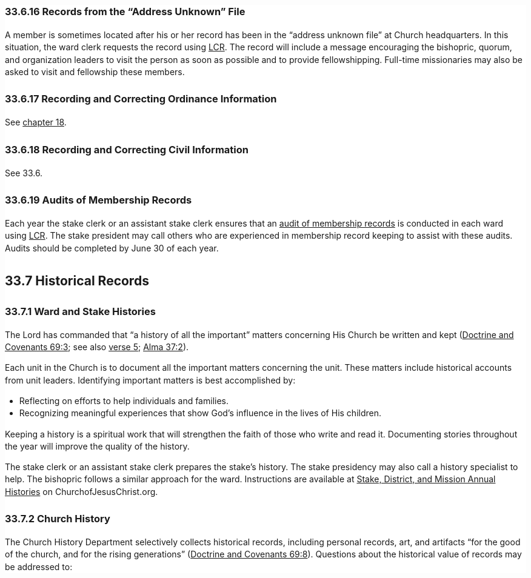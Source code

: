 ### 33.6.16 Records from the “Address Unknown” File

A member is sometimes located after his or her record has been in the “address unknown file” at Church headquarters. In this situation, the ward clerk requests the record using [LCR](https://lcr.churchofjesuschrist.org). The record will include a message encouraging the bishopric, quorum, and organization leaders to visit the person as soon as possible and to provide fellowshipping. Full-time missionaries may also be asked to visit and fellowship these members.

### 33.6.17 Recording and Correcting Ordinance Information

See [chapter 18](18-priesthood-ordinances-and-blessings.md).

### 33.6.18 Recording and Correcting Civil Information

See 33.6.

### 33.6.19 Audits of Membership Records

Each year the stake clerk or an assistant stake clerk ensures that an [audit of membership records](https://churchofjesuschrist.org/help/support/membership-record-audit) is conducted in each ward using [LCR](https://lcr.churchofjesuschrist.org). The stake president may call others who are experienced in membership record keeping to assist with these audits. Audits should be completed by June 30 of each year.

## 33.7 Historical Records

### 33.7.1 Ward and Stake Histories

The Lord has commanded that “a history of all the important” matters concerning His Church be written and kept ([Doctrine and Covenants 69:3](https://www.churchofjesuschrist.org/study/scriptures/dc-testament/dc/69.3?lang=eng#p3); see also [verse 5](https://www.churchofjesuschrist.org/study/scriptures/dc-testament/dc/69.5?lang=eng#p5); [Alma 37:2](https://www.churchofjesuschrist.org/study/scriptures/bofm/alma/37.2?lang=eng#p2)).

Each unit in the Church is to document all the important matters concerning the unit. These matters include historical accounts from unit leaders. Identifying important matters is best accomplished by:

* Reflecting on efforts to help individuals and families.
* Recognizing meaningful experiences that show God’s influence in the lives of His children.

Keeping a history is a spiritual work that will strengthen the faith of those who write and read it. Documenting stories throughout the year will improve the quality of the history.

The stake clerk or an assistant stake clerk prepares the stake’s history. The stake presidency may also call a history specialist to help. The bishopric follows a similar approach for the ward. Instructions are available at [Stake, District, and Mission Annual Histories](https://www.churchofjesuschrist.org/callings/church-history-adviser/training/stake-district-and-mission-annual-histories-leaders-and-clerks-guide) on ChurchofJesusChrist.org.

### 33.7.2 Church History

The Church History Department selectively collects historical records, including personal records, art, and artifacts “for the good of the church, and for the rising generations” ([Doctrine and Covenants 69:8](https://www.churchofjesuschrist.org/study/scriptures/dc-testament/dc/69.8?lang=eng#p8)). Questions about the historical value of records may be addressed to:
